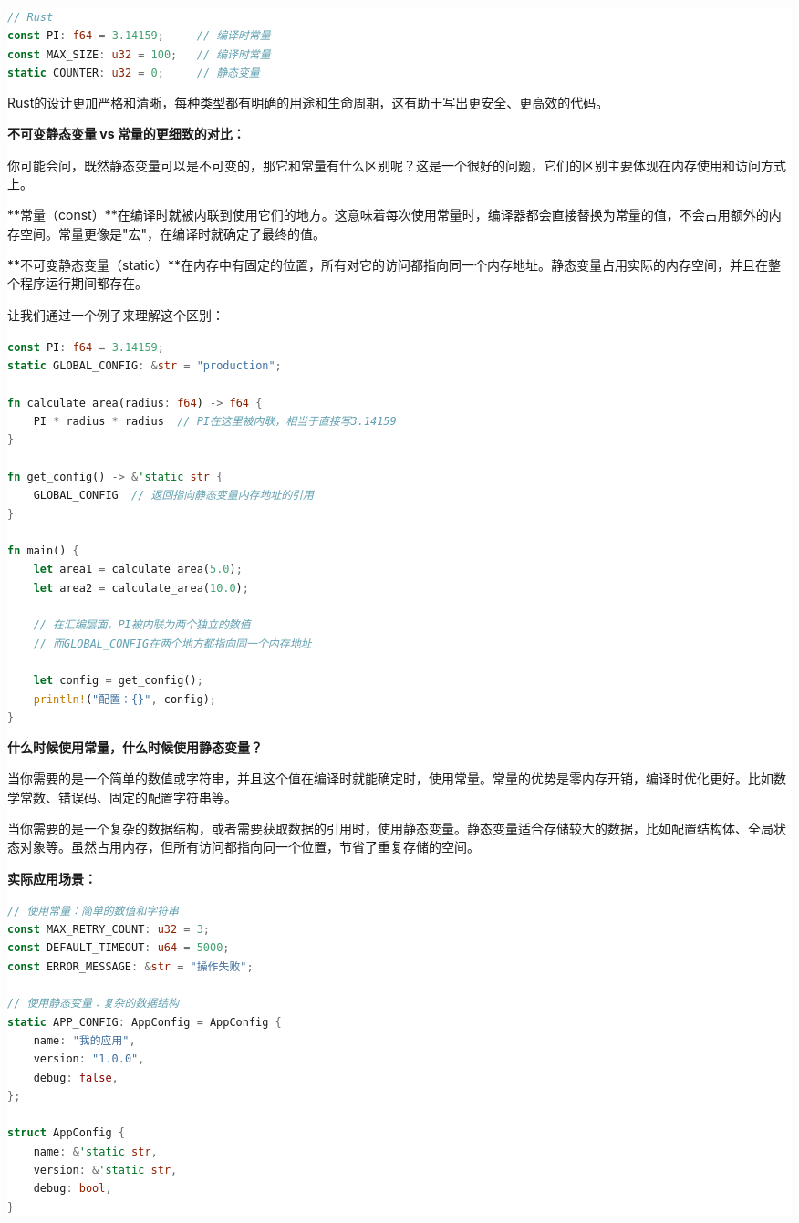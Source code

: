 ```rust
// Rust
const PI: f64 = 3.14159;     // 编译时常量
const MAX_SIZE: u32 = 100;   // 编译时常量
static COUNTER: u32 = 0;     // 静态变量
```

Rust的设计更加严格和清晰，每种类型都有明确的用途和生命周期，这有助于写出更安全、更高效的代码。

**不可变静态变量 vs 常量的更细致的对比：**

你可能会问，既然静态变量可以是不可变的，那它和常量有什么区别呢？这是一个很好的问题，它们的区别主要体现在内存使用和访问方式上。

**常量（const）**在编译时就被内联到使用它们的地方。这意味着每次使用常量时，编译器都会直接替换为常量的值，不会占用额外的内存空间。常量更像是"宏"，在编译时就确定了最终的值。

**不可变静态变量（static）**在内存中有固定的位置，所有对它的访问都指向同一个内存地址。静态变量占用实际的内存空间，并且在整个程序运行期间都存在。

让我们通过一个例子来理解这个区别：

```rust
const PI: f64 = 3.14159;
static GLOBAL_CONFIG: &str = "production";

fn calculate_area(radius: f64) -> f64 {
    PI * radius * radius  // PI在这里被内联，相当于直接写3.14159
}

fn get_config() -> &'static str {
    GLOBAL_CONFIG  // 返回指向静态变量内存地址的引用
}

fn main() {
    let area1 = calculate_area(5.0);
    let area2 = calculate_area(10.0);
    
    // 在汇编层面，PI被内联为两个独立的数值
    // 而GLOBAL_CONFIG在两个地方都指向同一个内存地址
    
    let config = get_config();
    println!("配置：{}", config);
}
```

**什么时候使用常量，什么时候使用静态变量？**

当你需要的是一个简单的数值或字符串，并且这个值在编译时就能确定时，使用常量。常量的优势是零内存开销，编译时优化更好。比如数学常数、错误码、固定的配置字符串等。

当你需要的是一个复杂的数据结构，或者需要获取数据的引用时，使用静态变量。静态变量适合存储较大的数据，比如配置结构体、全局状态对象等。虽然占用内存，但所有访问都指向同一个位置，节省了重复存储的空间。

**实际应用场景：**

```rust
// 使用常量：简单的数值和字符串
const MAX_RETRY_COUNT: u32 = 3;
const DEFAULT_TIMEOUT: u64 = 5000;
const ERROR_MESSAGE: &str = "操作失败";

// 使用静态变量：复杂的数据结构
static APP_CONFIG: AppConfig = AppConfig {
    name: "我的应用",
    version: "1.0.0",
    debug: false,
};

struct AppConfig {
    name: &'static str,
    version: &'static str,
    debug: bool,
}

```